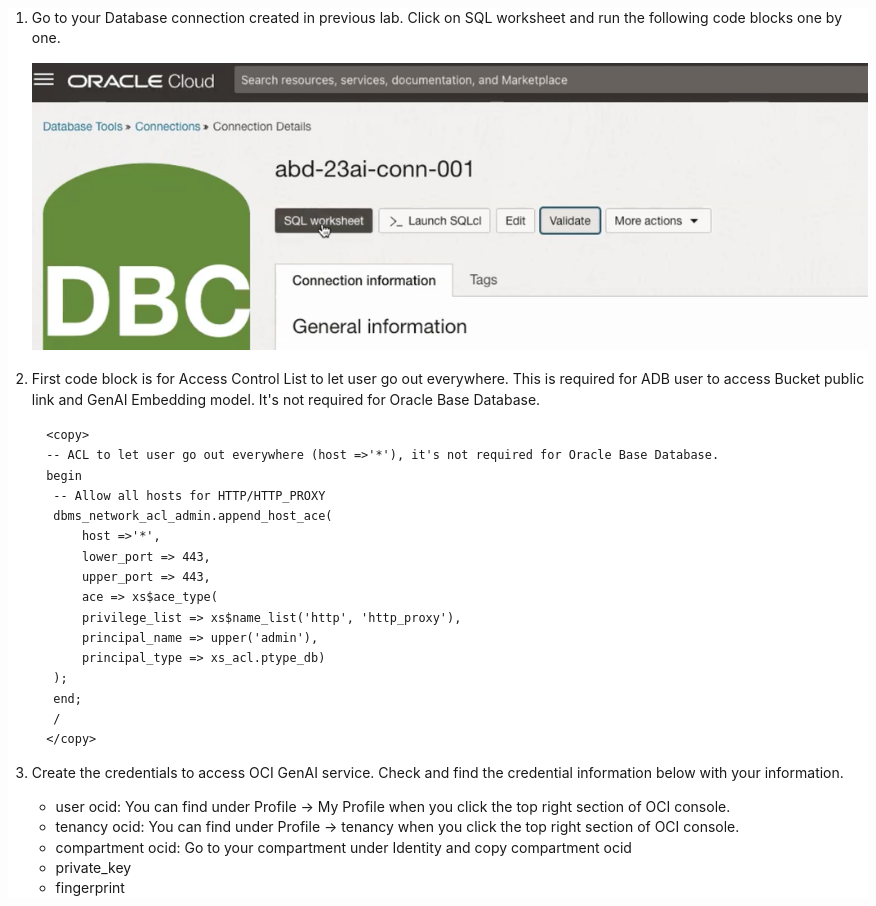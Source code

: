 1. Go to your Database connection created in previous lab. Click on SQL worksheet and run the following code blocks one by one.

    ![SQL work](images/dbconn_sql_wksheet.png)

2. First code block is for Access Control List to let user go out everywhere. This is required for ADB user to access Bucket public link and GenAI Embedding model. It's not required for Oracle Base Database.

     ```text
       <copy>
       -- ACL to let user go out everywhere (host =>'*'), it's not required for Oracle Base Database.
       begin
        -- Allow all hosts for HTTP/HTTP_PROXY
        dbms_network_acl_admin.append_host_ace(
            host =>'*',
            lower_port => 443,
            upper_port => 443,
            ace => xs$ace_type(
            privilege_list => xs$name_list('http', 'http_proxy'),
            principal_name => upper('admin'),
            principal_type => xs_acl.ptype_db)
        );
        end;
        /
       </copy>
    ```

3. Create the credentials to access OCI GenAI service. Check and find the credential information below with your information.

    * user ocid: You can find under Profile -> My Profile when you click the top right section of OCI console.
    * tenancy ocid: You can find under Profile -> tenancy when you click the top right section of OCI console.
    * compartment ocid: Go to your compartment under Identity and copy compartment ocid
    * private_key
    * fingerprint
